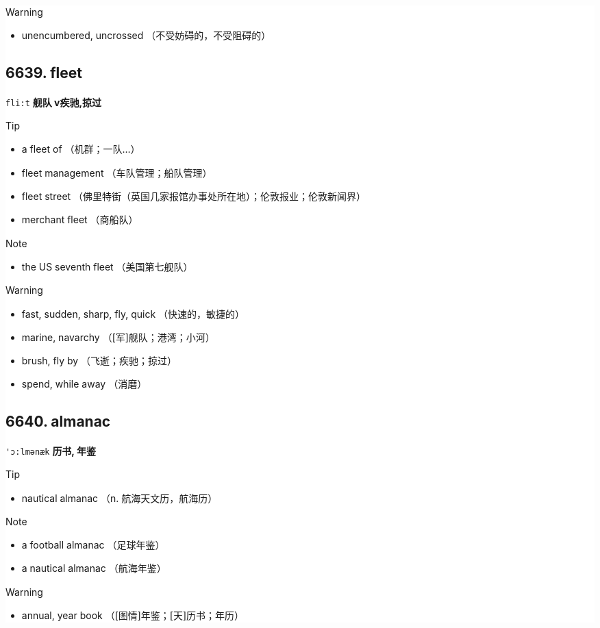 > [!WARNING]
>
> - unencumbered, uncrossed （不受妨碍的，不受阻碍的）
>

## 6639. fleet

`fli:t`  **舰队 v疾驰,掠过**

> [!TIP]
>
> - a fleet of （机群；一队…）
>
> - fleet management （车队管理；船队管理）
>
> - fleet street （佛里特街（英国几家报馆办事处所在地）；伦敦报业；伦敦新闻界）
>
> - merchant fleet （商船队）
>

> [!NOTE]
>
> - the US seventh fleet （美国第七舰队）
>

> [!WARNING]
>
> - fast, sudden, sharp, fly, quick （快速的，敏捷的）
>
> - marine, navarchy （[军]舰队；港湾；小河）
>
> - brush, fly by （飞逝；疾驰；掠过）
>
> - spend, while away （消磨）
>

## 6640. almanac

`'ɔ:lmənæk`  **历书, 年鉴**

> [!TIP]
>
> - nautical almanac （n. 航海天文历，航海历）
>

> [!NOTE]
>
> - a football almanac （足球年鉴）
>
> - a nautical almanac （航海年鉴）
>

> [!WARNING]
>
> - annual, year book （[图情]年鉴；[天]历书；年历）
>
